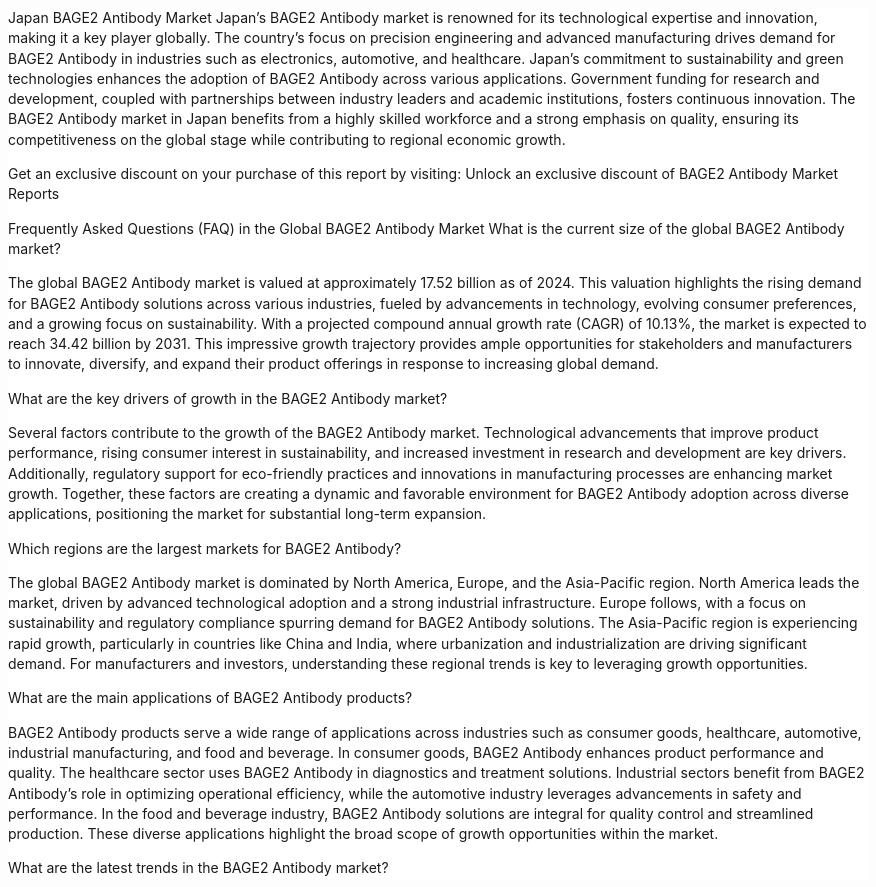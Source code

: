 Japan BAGE2 Antibody Market
Japan’s BAGE2 Antibody market is renowned for its technological expertise and innovation, making it a key player globally. The country’s focus on precision engineering and advanced manufacturing drives demand for BAGE2 Antibody in industries such as electronics, automotive, and healthcare. Japan’s commitment to sustainability and green technologies enhances the adoption of BAGE2 Antibody across various applications. Government funding for research and development, coupled with partnerships between industry leaders and academic institutions, fosters continuous innovation. The BAGE2 Antibody market in Japan benefits from a highly skilled workforce and a strong emphasis on quality, ensuring its competitiveness on the global stage while contributing to regional economic growth.

Get an exclusive discount on your purchase of this report by visiting: Unlock an exclusive discount of BAGE2 Antibody Market Reports 

Frequently Asked Questions (FAQ) in the Global BAGE2 Antibody Market
What is the current size of the global BAGE2 Antibody market?

The global BAGE2 Antibody market is valued at approximately 17.52 billion as of 2024. This valuation highlights the rising demand for BAGE2 Antibody solutions across various industries, fueled by advancements in technology, evolving consumer preferences, and a growing focus on sustainability. With a projected compound annual growth rate (CAGR) of 10.13%, the market is expected to reach 34.42 billion by 2031. This impressive growth trajectory provides ample opportunities for stakeholders and manufacturers to innovate, diversify, and expand their product offerings in response to increasing global demand.

What are the key drivers of growth in the BAGE2 Antibody market?

Several factors contribute to the growth of the BAGE2 Antibody market. Technological advancements that improve product performance, rising consumer interest in sustainability, and increased investment in research and development are key drivers. Additionally, regulatory support for eco-friendly practices and innovations in manufacturing processes are enhancing market growth. Together, these factors are creating a dynamic and favorable environment for BAGE2 Antibody adoption across diverse applications, positioning the market for substantial long-term expansion.

Which regions are the largest markets for BAGE2 Antibody?

The global BAGE2 Antibody market is dominated by North America, Europe, and the Asia-Pacific region. North America leads the market, driven by advanced technological adoption and a strong industrial infrastructure. Europe follows, with a focus on sustainability and regulatory compliance spurring demand for BAGE2 Antibody solutions. The Asia-Pacific region is experiencing rapid growth, particularly in countries like China and India, where urbanization and industrialization are driving significant demand. For manufacturers and investors, understanding these regional trends is key to leveraging growth opportunities.

What are the main applications of BAGE2 Antibody products?

BAGE2 Antibody products serve a wide range of applications across industries such as consumer goods, healthcare, automotive, industrial manufacturing, and food and beverage. In consumer goods, BAGE2 Antibody enhances product performance and quality. The healthcare sector uses BAGE2 Antibody in diagnostics and treatment solutions. Industrial sectors benefit from BAGE2 Antibody’s role in optimizing operational efficiency, while the automotive industry leverages advancements in safety and performance. In the food and beverage industry, BAGE2 Antibody solutions are integral for quality control and streamlined production. These diverse applications highlight the broad scope of growth opportunities within the market.

What are the latest trends in the BAGE2 Antibody market?
